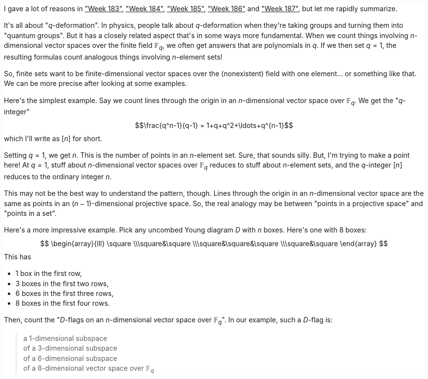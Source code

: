 I gave a lot of reasons in ["Week 183"](#week183),
["Week 184"](#week184), ["Week 185"](#week185),
["Week 186"](#week186) and ["Week 187"](#week187), but let me
rapidly summarize.

It's all about "$q$-deformation". In physics, people talk about
$q$-deformation when they're taking groups and turning them into
"quantum groups". But it has a closely related aspect that's in some
ways more fundamental. When we count things involving $n$-dimensional
vector spaces over the finite field $\mathbb{F}_q$, we often get answers that are
polynomials in $q$. If we then set $q = 1$, the resulting formulas count
analogous things involving $n$-element sets!

So, finite sets want to be finite-dimensional vector spaces over the
(nonexistent) field with one element... or something like that. We can
be more precise after looking at some examples.

Here's the simplest example. Say we count lines through the origin in
an $n$-dimensional vector space over $\mathbb{F}_q$. We get the "$q$-integer"
$$\frac{q^n-1}{q-1} = 1+q+q^2+\ldots+q^{n-1}$$
which I'll write as $[n]$ for short.

Setting $q = 1$, we get $n$. This is the number of points in an $n$-element
set. Sure, that sounds silly. But, I'm trying to make a point here! At
$q = 1$, stuff about $n$-dimensional vector spaces over $\mathbb{F}_q$ reduces to
stuff about $n$-element sets, and the $q$-integer $[n]$ reduces to the
ordinary integer $n$.

This may not be the best way to understand the pattern, though. Lines
through the origin in an $n$-dimensional vector space are the same as
points in an $(n-1)$-dimensional projective space. So, the real analogy
may be between "points in a projective space" and "points in a set".

Here's a more impressive example. Pick any uncombed Young diagram $D$
with $n$ boxes. Here's one with 8 boxes:
$$
  \begin{array}{lll}
    \square
  \\\square&\square
  \\\square&\square&\square
  \\\square&\square
  \end{array}
$$
This has

- 1 box in the first row,
- 3 boxes in the first two rows,
- 6 boxes in the first three rows,
- 8 boxes in the first four rows.

Then, count the "$D$-flags on an $n$-dimensional vector space over $\mathbb{F}_q$".
In our example, such a $D$-flag is:

> a $1$-dimensional subspace\
> of a $3$-dimensional subspace\
> of a $6$-dimensional subspace\
> of a $8$-dimensional vector space over $\mathbb{F}_q$

